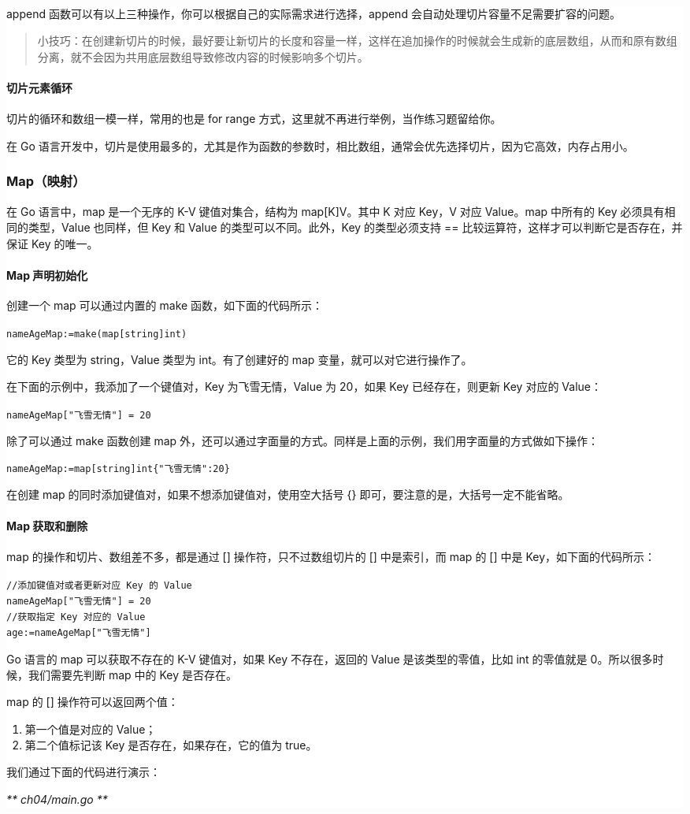 append 函数可以有以上三种操作，你可以根据自己的实际需求进行选择，append 会自动处理切片容量不足需要扩容的问题。

> 小技巧：在创建新切片的时候，最好要让新切片的长度和容量一样，这样在追加操作的时候就会生成新的底层数组，从而和原有数组分离，就不会因为共用底层数组导致修改内容的时候影响多个切片。

#### 切片元素循环

切片的循环和数组一模一样，常用的也是 for range 方式，这里就不再进行举例，当作练习题留给你。

在 Go 语言开发中，切片是使用最多的，尤其是作为函数的参数时，相比数组，通常会优先选择切片，因为它高效，内存占用小。

### Map（映射）

在 Go 语言中，map 是一个无序的 K-V 键值对集合，结构为 map\[K\]V。其中 K 对应 Key，V 对应 Value。map 中所有的 Key 必须具有相同的类型，Value 也同样，但 Key 和 Value 的类型可以不同。此外，Key 的类型必须支持 == 比较运算符，这样才可以判断它是否存在，并保证 Key 的唯一。

#### Map 声明初始化

创建一个 map 可以通过内置的 make 函数，如下面的代码所示：

```
nameAgeMap:=make(map[string]int)
```

它的 Key 类型为 string，Value 类型为 int。有了创建好的 map 变量，就可以对它进行操作了。

在下面的示例中，我添加了一个键值对，Key 为飞雪无情，Value 为 20，如果 Key 已经存在，则更新 Key 对应的 Value：

```
nameAgeMap["飞雪无情"] = 20
```

除了可以通过 make 函数创建 map 外，还可以通过字面量的方式。同样是上面的示例，我们用字面量的方式做如下操作：

```
nameAgeMap:=map[string]int{"飞雪无情":20}
```

在创建 map 的同时添加键值对，如果不想添加键值对，使用空大括号 {} 即可，要注意的是，大括号一定不能省略。

#### Map 获取和删除

map 的操作和切片、数组差不多，都是通过 \[\] 操作符，只不过数组切片的 \[\] 中是索引，而 map 的 \[\] 中是 Key，如下面的代码所示：

```
//添加键值对或者更新对应 Key 的 Value
nameAgeMap["飞雪无情"] = 20
//获取指定 Key 对应的 Value
age:=nameAgeMap["飞雪无情"]
```

Go 语言的 map 可以获取不存在的 K-V 键值对，如果 Key 不存在，返回的 Value 是该类型的零值，比如 int 的零值就是 0。所以很多时候，我们需要先判断 map 中的 Key 是否存在。

map 的 \[\] 操作符可以返回两个值：

1. 第一个值是对应的 Value；
1. 第二个值标记该 Key 是否存在，如果存在，它的值为 true。

我们通过下面的代码进行演示：

_\*\* ch04/main.go \*\*_
